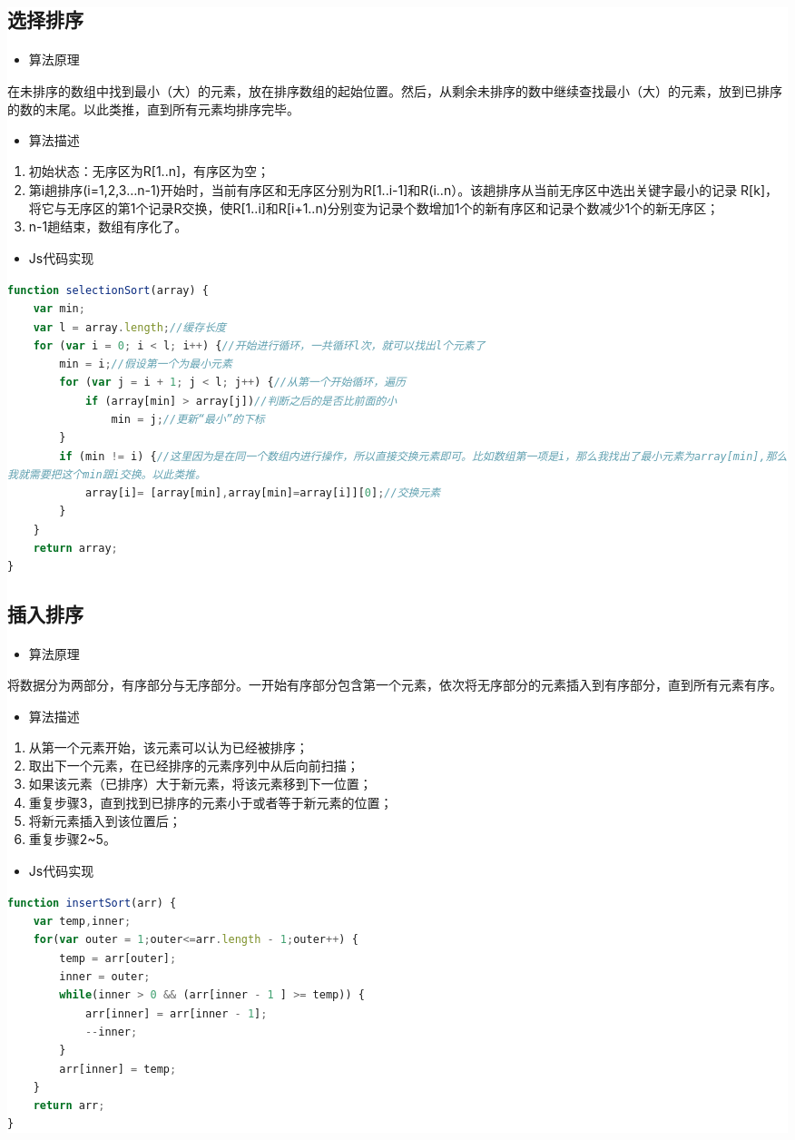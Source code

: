 ## 选择排序

- 算法原理

在未排序的数组中找到最小（大）的元素，放在排序数组的起始位置。然后，从剩余未排序的数中继续查找最小（大）的元素，放到已排序的数的末尾。以此类推，直到所有元素均排序完毕。

- 算法描述

1. 初始状态：无序区为R[1..n]，有序区为空；
2. 第i趟排序(i=1,2,3…n-1)开始时，当前有序区和无序区分别为R[1..i-1]和R(i..n）。该趟排序从当前无序区中选出关键字最小的记录 R[k]，将它与无序区的第1个记录R交换，使R[1..i]和R[i+1..n)分别变为记录个数增加1个的新有序区和记录个数减少1个的新无序区；
3. n-1趟结束，数组有序化了。

- Js代码实现

``` js
function selectionSort(array) {
    var min;
    var l = array.length;//缓存长度
    for (var i = 0; i < l; i++) {//开始进行循环，一共循环l次，就可以找出l个元素了
        min = i;//假设第一个为最小元素
        for (var j = i + 1; j < l; j++) {//从第一个开始循环，遍历
            if (array[min] > array[j])//判断之后的是否比前面的小
                min = j;//更新“最小”的下标
        }
        if (min != i) {//这里因为是在同一个数组内进行操作，所以直接交换元素即可。比如数组第一项是i，那么我找出了最小元素为array[min],那么我就需要把这个min跟i交换。以此类推。
            array[i]= [array[min],array[min]=array[i]][0];//交换元素
        }
    }
    return array;
}
```

## 插入排序

- 算法原理

将数据分为两部分，有序部分与无序部分。一开始有序部分包含第一个元素，依次将无序部分的元素插入到有序部分，直到所有元素有序。

- 算法描述

1. 从第一个元素开始，该元素可以认为已经被排序；
2. 取出下一个元素，在已经排序的元素序列中从后向前扫描；
3. 如果该元素（已排序）大于新元素，将该元素移到下一位置；
4. 重复步骤3，直到找到已排序的元素小于或者等于新元素的位置；
5. 将新元素插入到该位置后；
6. 重复步骤2~5。

- Js代码实现

``` js
function insertSort(arr) {
    var temp,inner;
    for(var outer = 1;outer<=arr.length - 1;outer++) {
        temp = arr[outer];
        inner = outer;
        while(inner > 0 && (arr[inner - 1 ] >= temp)) {
            arr[inner] = arr[inner - 1];
            --inner;
        }
        arr[inner] = temp;
    }
    return arr;
}
```
